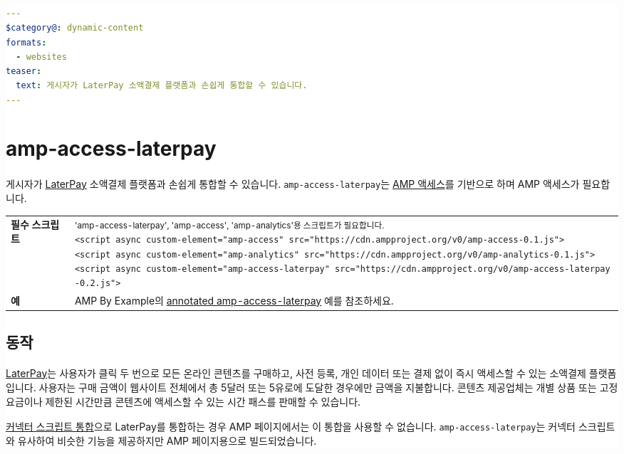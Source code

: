 ```yaml
---
$category@: dynamic-content
formats:
  - websites
teaser:
  text: 게시자가 LaterPay 소액결제 플랫폼과 손쉽게 통합할 수 있습니다.
---
```




# amp-access-laterpay

게시자가 [LaterPay](https://www.laterpay.net) 소액결제 플랫폼과 손쉽게 통합할 수 있습니다. `amp-access-laterpay`는 [AMP 액세스](https://www.ampproject.org/docs/reference/components/amp-access)를 기반으로 하며 AMP 액세스가 필요합니다.

<table>
  <tr>
    <td class="col-fourty"><strong>필수 스크립트</strong></td>
    <td>
      <small>'amp-access-laterpay', 'amp-access', 'amp-analytics'용 스크립트가 필요합니다.</small>
      <div>
        <code>&lt;script async custom-element="amp-access" src="https://cdn.ampproject.org/v0/amp-access-0.1.js"></script></code>
      </div>
      <div>
        <code>&lt;script async custom-element="amp-analytics" src="https://cdn.ampproject.org/v0/amp-analytics-0.1.js"></script></code>
      </div>
      <div>
        <code>&lt;script async custom-element="amp-access-laterpay" src="https://cdn.ampproject.org/v0/amp-access-laterpay-0.2.js"></script></code>
      </div>
    </td>
  </tr>
  <tr>
    <td><strong>예</strong></td>
    <td>AMP By Example의 <a href="https://ampbyexample.com/components/amp-access-laterpay/">annotated amp-access-laterpay</a> 예를 참조하세요.</td>
  </tr>
</table>


## 동작

[LaterPay](https://laterpay.net)는 사용자가 클릭 두 번으로 모든 온라인 콘텐츠를 구매하고, 사전 등록, 개인 데이터 또는 결제 없이 즉시 액세스할 수 있는 소액결제 플랫폼입니다. 사용자는 구매 금액이 웹사이트 전체에서 총 5달러 또는 5유로에 도달한 경우에만 금액을 지불합니다. 콘텐츠 제공업체는 개별 상품 또는 고정 요금이나 제한된 시간만큼 콘텐츠에 액세스할 수 있는 시간 패스를 판매할 수 있습니다.

[커넥터 스크립트 통합](https://docs.laterpay.net/connector/)으로 LaterPay를 통합하는 경우 AMP 페이지에서는 이 통합을 사용할 수 없습니다. `amp-access-laterpay`는 커넥터 스크립트와 유사하여 비슷한 기능을 제공하지만 AMP 페이지용으로 빌드되었습니다.
